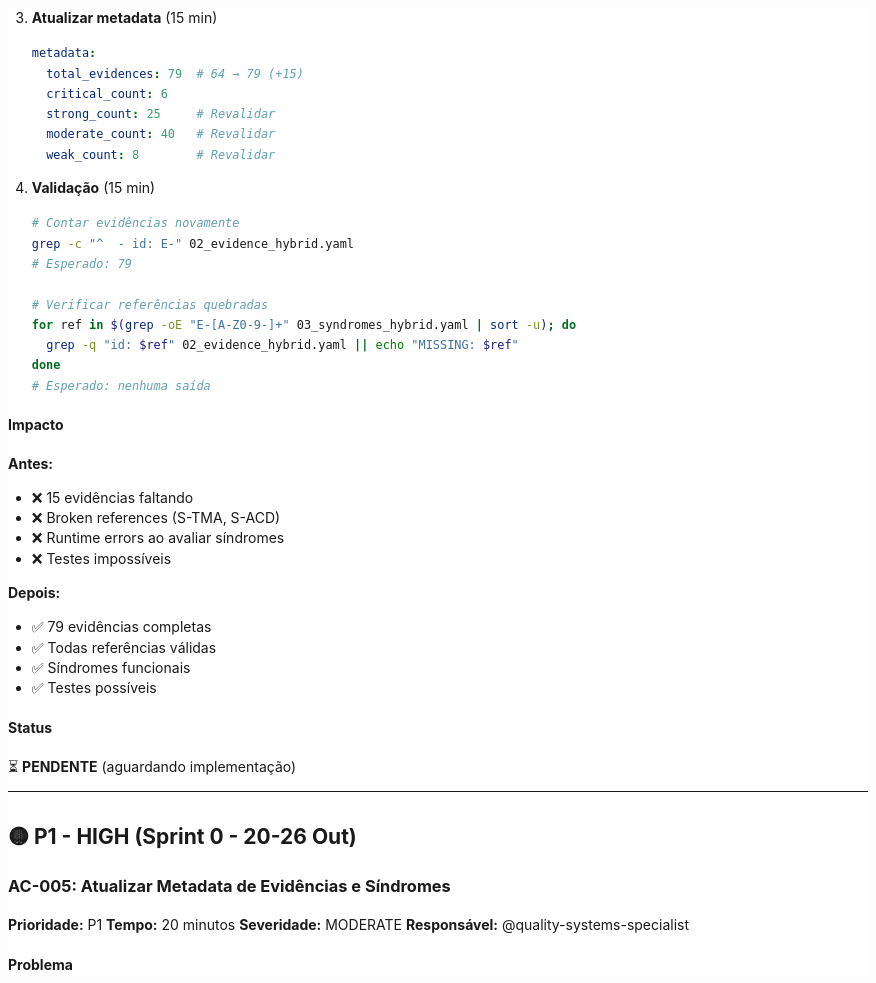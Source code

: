 3. **Atualizar metadata** (15 min)
   ```yaml
   metadata:
     total_evidences: 79  # 64 → 79 (+15)
     critical_count: 6
     strong_count: 25     # Revalidar
     moderate_count: 40   # Revalidar
     weak_count: 8        # Revalidar
   ```

4. **Validação** (15 min)
   ```bash
   # Contar evidências novamente
   grep -c "^  - id: E-" 02_evidence_hybrid.yaml
   # Esperado: 79

   # Verificar referências quebradas
   for ref in $(grep -oE "E-[A-Z0-9-]+" 03_syndromes_hybrid.yaml | sort -u); do
     grep -q "id: $ref" 02_evidence_hybrid.yaml || echo "MISSING: $ref"
   done
   # Esperado: nenhuma saída
   ```

#### Impacto

**Antes:**
- ❌ 15 evidências faltando
- ❌ Broken references (S-TMA, S-ACD)
- ❌ Runtime errors ao avaliar síndromes
- ❌ Testes impossíveis

**Depois:**
- ✅ 79 evidências completas
- ✅ Todas referências válidas
- ✅ Síndromes funcionais
- ✅ Testes possíveis

#### Status

⏳ **PENDENTE** (aguardando implementação)

---

## 🟡 P1 - HIGH (Sprint 0 - 20-26 Out)

### AC-005: Atualizar Metadata de Evidências e Síndromes

**Prioridade:** P1
**Tempo:** 20 minutos
**Severidade:** MODERATE
**Responsável:** @quality-systems-specialist

#### Problema
